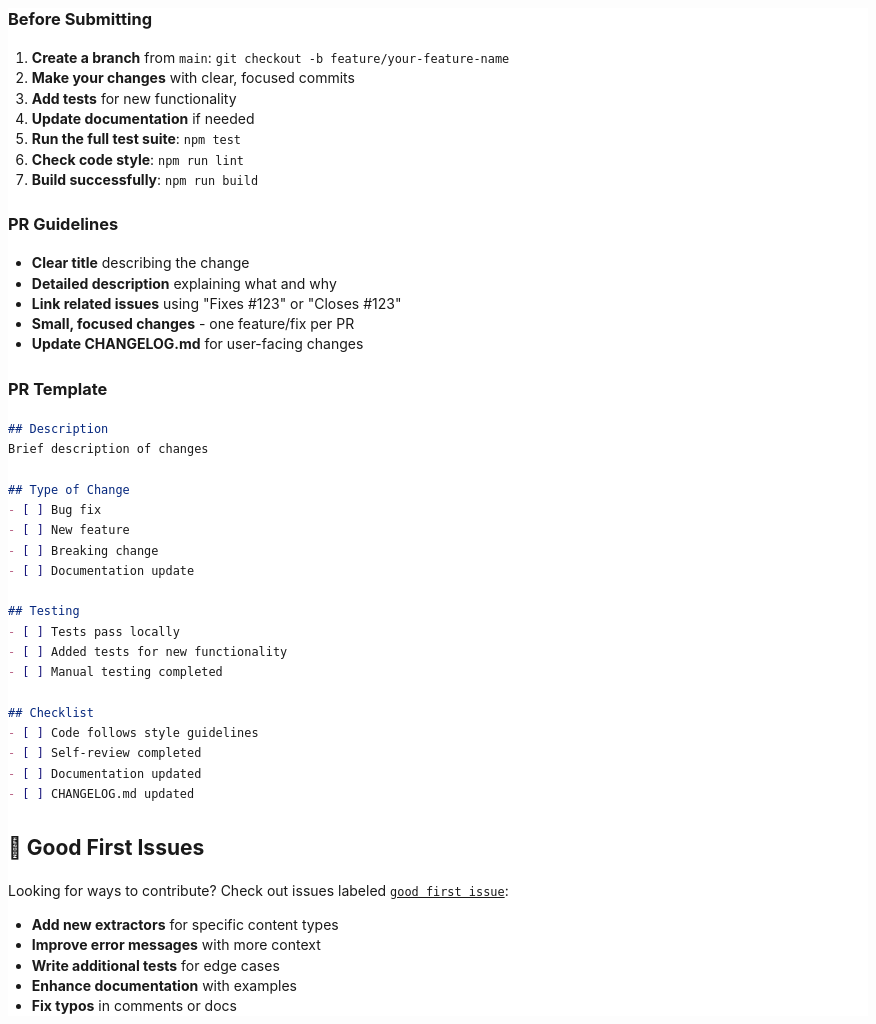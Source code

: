 ### Before Submitting

1. **Create a branch** from `main`: `git checkout -b feature/your-feature-name`
2. **Make your changes** with clear, focused commits
3. **Add tests** for new functionality
4. **Update documentation** if needed
5. **Run the full test suite**: `npm test`
6. **Check code style**: `npm run lint`
7. **Build successfully**: `npm run build`

### PR Guidelines

- **Clear title** describing the change
- **Detailed description** explaining what and why
- **Link related issues** using "Fixes #123" or "Closes #123"
- **Small, focused changes** - one feature/fix per PR
- **Update CHANGELOG.md** for user-facing changes

### PR Template

```markdown
## Description
Brief description of changes

## Type of Change
- [ ] Bug fix
- [ ] New feature
- [ ] Breaking change
- [ ] Documentation update

## Testing
- [ ] Tests pass locally
- [ ] Added tests for new functionality
- [ ] Manual testing completed

## Checklist
- [ ] Code follows style guidelines
- [ ] Self-review completed
- [ ] Documentation updated
- [ ] CHANGELOG.md updated
```

## 🎯 Good First Issues

Looking for ways to contribute? Check out issues labeled [`good first issue`](https://github.com/mukul975/mcp-web-scrape/labels/good%20first%20issue):

- **Add new extractors** for specific content types
- **Improve error messages** with more context
- **Write additional tests** for edge cases
- **Enhance documentation** with examples
- **Fix typos** in comments or docs
